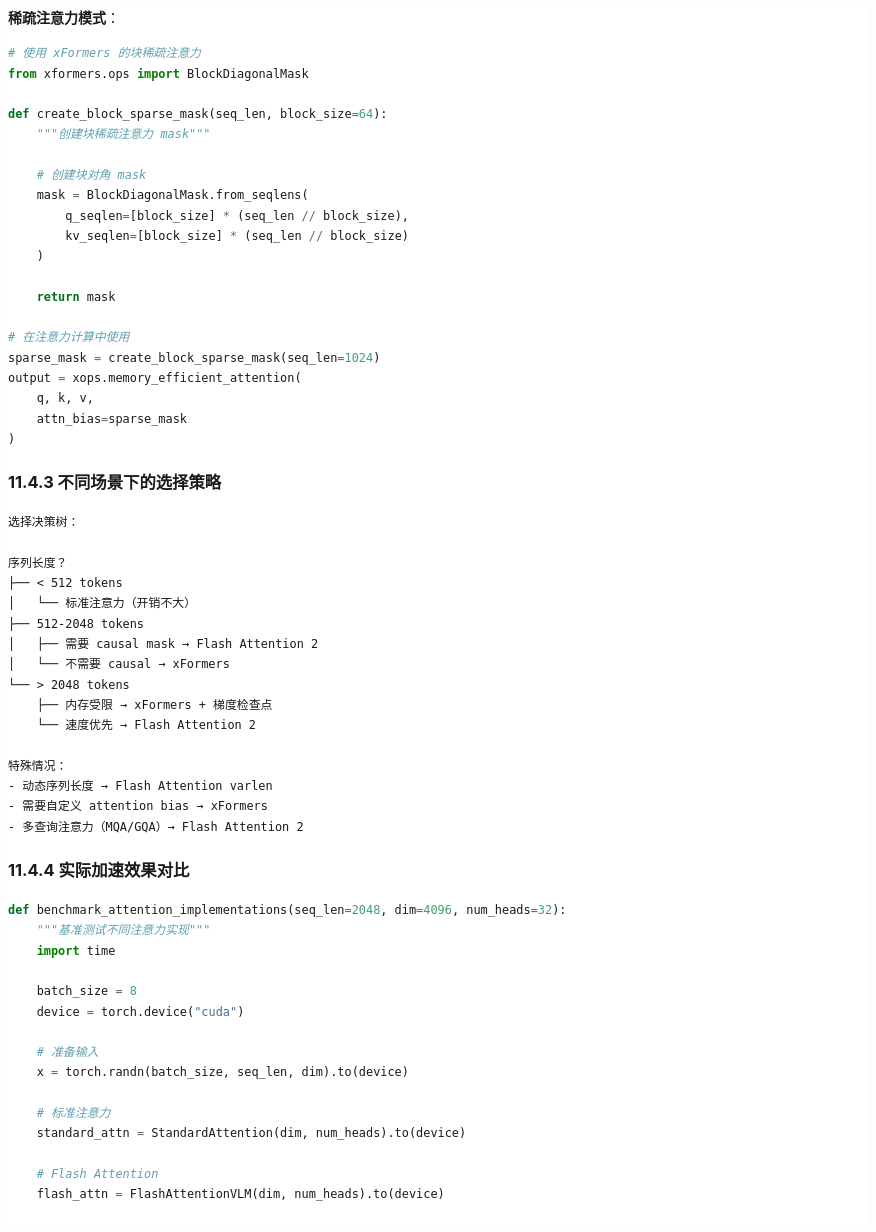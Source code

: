 **稀疏注意力模式**：

```python
# 使用 xFormers 的块稀疏注意力
from xformers.ops import BlockDiagonalMask

def create_block_sparse_mask(seq_len, block_size=64):
    """创建块稀疏注意力 mask"""
    
    # 创建块对角 mask
    mask = BlockDiagonalMask.from_seqlens(
        q_seqlen=[block_size] * (seq_len // block_size),
        kv_seqlen=[block_size] * (seq_len // block_size)
    )
    
    return mask

# 在注意力计算中使用
sparse_mask = create_block_sparse_mask(seq_len=1024)
output = xops.memory_efficient_attention(
    q, k, v,
    attn_bias=sparse_mask
)
```

### 11.4.3 不同场景下的选择策略

```
选择决策树：

序列长度？
├── < 512 tokens
│   └── 标准注意力（开销不大）
├── 512-2048 tokens
│   ├── 需要 causal mask → Flash Attention 2
│   └── 不需要 causal → xFormers
└── > 2048 tokens
    ├── 内存受限 → xFormers + 梯度检查点
    └── 速度优先 → Flash Attention 2

特殊情况：
- 动态序列长度 → Flash Attention varlen
- 需要自定义 attention bias → xFormers
- 多查询注意力（MQA/GQA）→ Flash Attention 2
```

### 11.4.4 实际加速效果对比

```python
def benchmark_attention_implementations(seq_len=2048, dim=4096, num_heads=32):
    """基准测试不同注意力实现"""
    import time
    
    batch_size = 8
    device = torch.device("cuda")
    
    # 准备输入
    x = torch.randn(batch_size, seq_len, dim).to(device)
    
    # 标准注意力
    standard_attn = StandardAttention(dim, num_heads).to(device)
    
    # Flash Attention
    flash_attn = FlashAttentionVLM(dim, num_heads).to(device)
    
```